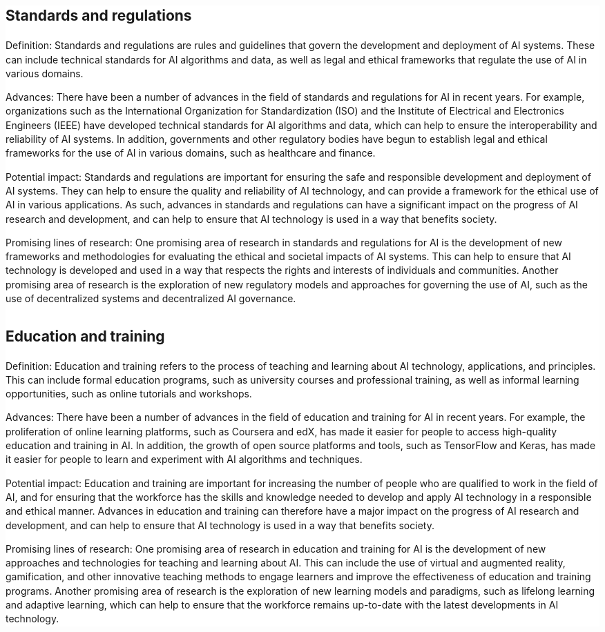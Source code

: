 ## Standards and regulations

Definition: Standards and regulations are rules and guidelines that govern the development and deployment of AI systems. These can include technical standards for AI algorithms and data, as well as legal and ethical frameworks that regulate the use of AI in various domains.

Advances: There have been a number of advances in the field of standards and regulations for AI in recent years. For example, organizations such as the International Organization for Standardization (ISO) and the Institute of Electrical and Electronics Engineers (IEEE) have developed technical standards for AI algorithms and data, which can help to ensure the interoperability and reliability of AI systems. In addition, governments and other regulatory bodies have begun to establish legal and ethical frameworks for the use of AI in various domains, such as healthcare and finance.

Potential impact: Standards and regulations are important for ensuring the safe and responsible development and deployment of AI systems. They can help to ensure the quality and reliability of AI technology, and can provide a framework for the ethical use of AI in various applications. As such, advances in standards and regulations can have a significant impact on the progress of AI research and development, and can help to ensure that AI technology is used in a way that benefits society.

Promising lines of research: One promising area of research in standards and regulations for AI is the development of new frameworks and methodologies for evaluating the ethical and societal impacts of AI systems. This can help to ensure that AI technology is developed and used in a way that respects the rights and interests of individuals and communities. Another promising area of research is the exploration of new regulatory models and approaches for governing the use of AI, such as the use of decentralized systems and decentralized AI governance.

## Education and training

Definition: Education and training refers to the process of teaching and learning about AI technology, applications, and principles. This can include formal education programs, such as university courses and professional training, as well as informal learning opportunities, such as online tutorials and workshops.

Advances: There have been a number of advances in the field of education and training for AI in recent years. For example, the proliferation of online learning platforms, such as Coursera and edX, has made it easier for people to access high-quality education and training in AI. In addition, the growth of open source platforms and tools, such as TensorFlow and Keras, has made it easier for people to learn and experiment with AI algorithms and techniques.

Potential impact: Education and training are important for increasing the number of people who are qualified to work in the field of AI, and for ensuring that the workforce has the skills and knowledge needed to develop and apply AI technology in a responsible and ethical manner. Advances in education and training can therefore have a major impact on the progress of AI research and development, and can help to ensure that AI technology is used in a way that benefits society.

Promising lines of research: One promising area of research in education and training for AI is the development of new approaches and technologies for teaching and learning about AI. This can include the use of virtual and augmented reality, gamification, and other innovative teaching methods to engage learners and improve the effectiveness of education and training programs. Another promising area of research is the exploration of new learning models and paradigms, such as lifelong learning and adaptive learning, which can help to ensure that the workforce remains up-to-date with the latest developments in AI technology.
